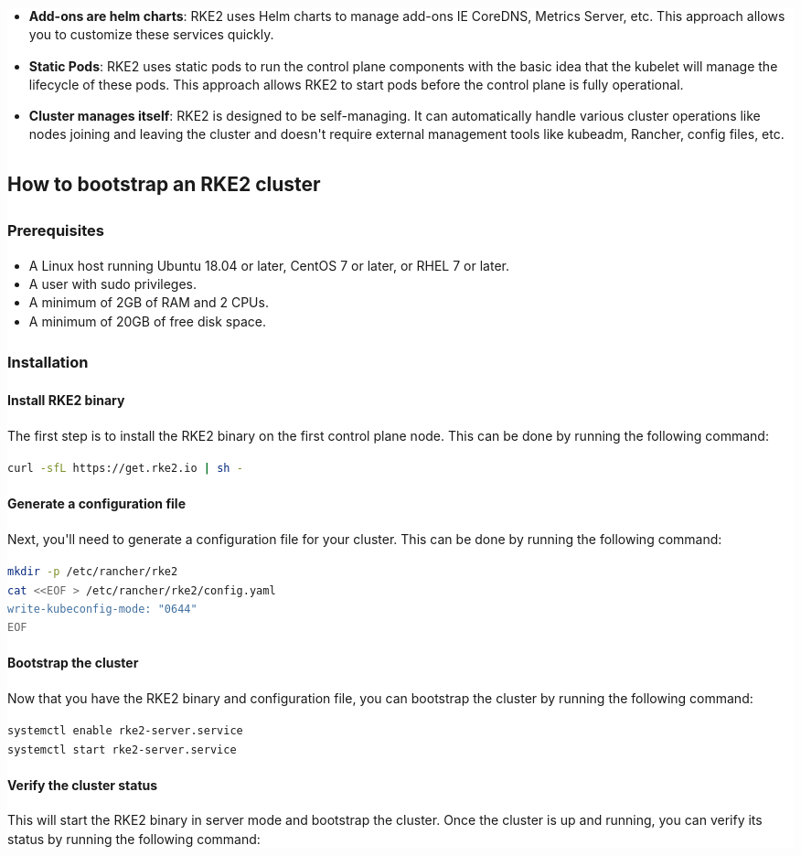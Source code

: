 - **Add-ons are helm charts**: RKE2 uses Helm charts to manage add-ons IE CoreDNS, Metrics Server, etc. This approach allows you to customize these services quickly.

- **Static Pods**: RKE2 uses static pods to run the control plane components with the basic idea that the kubelet will manage the lifecycle of these pods. This approach allows RKE2 to start pods before the control plane is fully operational.

- **Cluster manages itself**: RKE2 is designed to be self-managing. It can automatically handle various cluster operations like nodes joining and leaving the cluster and doesn't require external management tools like kubeadm, Rancher, config files, etc.

## How to bootstrap an RKE2 cluster

### Prerequisites

- A Linux host running Ubuntu 18.04 or later, CentOS 7 or later, or RHEL 7 or later.
- A user with sudo privileges.
- A minimum of 2GB of RAM and 2 CPUs.
- A minimum of 20GB of free disk space.

### Installation

#### Install RKE2 binary

The first step is to install the RKE2 binary on the first control plane node. This can be done by running the following command:

```bash
curl -sfL https://get.rke2.io | sh -
```

#### Generate a configuration file

Next, you'll need to generate a configuration file for your cluster. This can be done by running the following command:

```bash
mkdir -p /etc/rancher/rke2
cat <<EOF > /etc/rancher/rke2/config.yaml
write-kubeconfig-mode: "0644"
EOF
```

#### Bootstrap the cluster

Now that you have the RKE2 binary and configuration file, you can bootstrap the cluster by running the following command:

```bash
systemctl enable rke2-server.service
systemctl start rke2-server.service
```

#### Verify the cluster status

This will start the RKE2 binary in server mode and bootstrap the cluster. Once the cluster is up and running, you can verify its status by running the following command:
